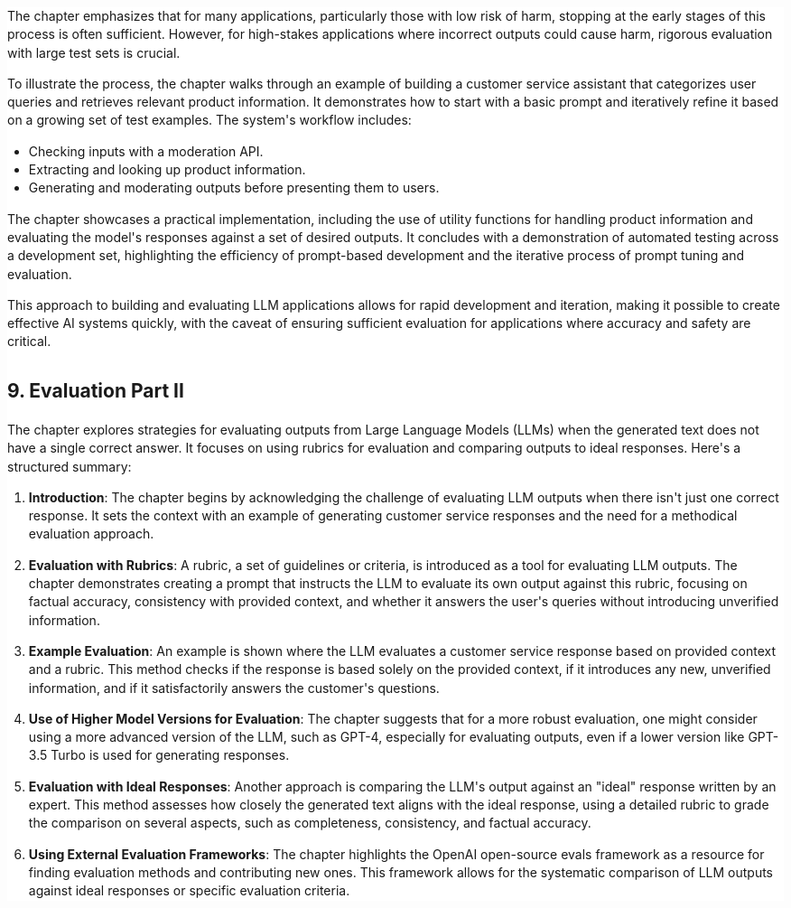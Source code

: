 The chapter emphasizes that for many applications, particularly those with low risk of harm, stopping at the early stages of this process is often sufficient. However, for high-stakes applications where incorrect outputs could cause harm, rigorous evaluation with large test sets is crucial.

To illustrate the process, the chapter walks through an example of building a customer service assistant that categorizes user queries and retrieves relevant product information. It demonstrates how to start with a basic prompt and iteratively refine it based on a growing set of test examples. The system's workflow includes:

- Checking inputs with a moderation API.
- Extracting and looking up product information.
- Generating and moderating outputs before presenting them to users.

The chapter showcases a practical implementation, including the use of utility functions for handling product information and evaluating the model's responses against a set of desired outputs. It concludes with a demonstration of automated testing across a development set, highlighting the efficiency of prompt-based development and the iterative process of prompt tuning and evaluation.

This approach to building and evaluating LLM applications allows for rapid development and iteration, making it possible to create effective AI systems quickly, with the caveat of ensuring sufficient evaluation for applications where accuracy and safety are critical.

## 9. Evaluation Part II

The chapter explores strategies for evaluating outputs from Large Language Models (LLMs) when the generated text does not have a single correct answer. It focuses on using rubrics for evaluation and comparing outputs to ideal responses. Here's a structured summary:

1. **Introduction**: The chapter begins by acknowledging the challenge of evaluating LLM outputs when there isn't just one correct response. It sets the context with an example of generating customer service responses and the need for a methodical evaluation approach.

2. **Evaluation with Rubrics**: A rubric, a set of guidelines or criteria, is introduced as a tool for evaluating LLM outputs. The chapter demonstrates creating a prompt that instructs the LLM to evaluate its own output against this rubric, focusing on factual accuracy, consistency with provided context, and whether it answers the user's queries without introducing unverified information.

3. **Example Evaluation**: An example is shown where the LLM evaluates a customer service response based on provided context and a rubric. This method checks if the response is based solely on the provided context, if it introduces any new, unverified information, and if it satisfactorily answers the customer's questions.

4. **Use of Higher Model Versions for Evaluation**: The chapter suggests that for a more robust evaluation, one might consider using a more advanced version of the LLM, such as GPT-4, especially for evaluating outputs, even if a lower version like GPT-3.5 Turbo is used for generating responses.

5. **Evaluation with Ideal Responses**: Another approach is comparing the LLM's output against an "ideal" response written by an expert. This method assesses how closely the generated text aligns with the ideal response, using a detailed rubric to grade the comparison on several aspects, such as completeness, consistency, and factual accuracy.

6. **Using External Evaluation Frameworks**: The chapter highlights the OpenAI open-source evals framework as a resource for finding evaluation methods and contributing new ones. This framework allows for the systematic comparison of LLM outputs against ideal responses or specific evaluation criteria.
